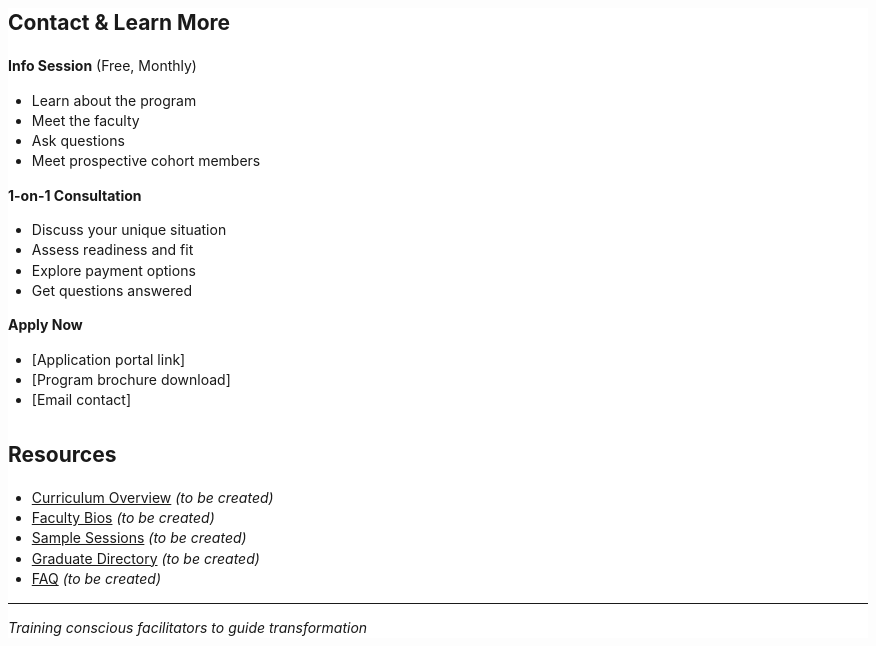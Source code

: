 ## Contact & Learn More

**Info Session** (Free, Monthly)
- Learn about the program
- Meet the faculty
- Ask questions
- Meet prospective cohort members

**1-on-1 Consultation**
- Discuss your unique situation
- Assess readiness and fit
- Explore payment options
- Get questions answered

**Apply Now**
- [Application portal link]
- [Program brochure download]
- [Email contact]

## Resources

- [Curriculum Overview](curriculum-overview.md) _(to be created)_
- [Faculty Bios](faculty-bios.md) _(to be created)_
- [Sample Sessions](sample-sessions/) _(to be created)_
- [Graduate Directory](graduate-directory/) _(to be created)_
- [FAQ](faq.md) _(to be created)_

---

*Training conscious facilitators to guide transformation*
